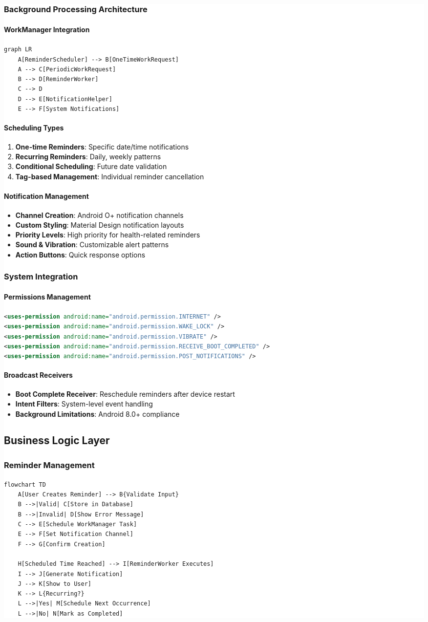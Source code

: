 ### Background Processing Architecture

#### WorkManager Integration
```mermaid
graph LR
    A[ReminderScheduler] --> B[OneTimeWorkRequest]
    A --> C[PeriodicWorkRequest]
    B --> D[ReminderWorker]
    C --> D
    D --> E[NotificationHelper]
    E --> F[System Notifications]
```

#### Scheduling Types
1. **One-time Reminders**: Specific date/time notifications
2. **Recurring Reminders**: Daily, weekly patterns
3. **Conditional Scheduling**: Future date validation
4. **Tag-based Management**: Individual reminder cancellation

#### Notification Management
- **Channel Creation**: Android O+ notification channels
- **Custom Styling**: Material Design notification layouts
- **Priority Levels**: High priority for health-related reminders
- **Sound & Vibration**: Customizable alert patterns
- **Action Buttons**: Quick response options

### System Integration

#### Permissions Management
```xml
<uses-permission android:name="android.permission.INTERNET" />
<uses-permission android:name="android.permission.WAKE_LOCK" />
<uses-permission android:name="android.permission.VIBRATE" />
<uses-permission android:name="android.permission.RECEIVE_BOOT_COMPLETED" />
<uses-permission android:name="android.permission.POST_NOTIFICATIONS" />
```

#### Broadcast Receivers
- **Boot Complete Receiver**: Reschedule reminders after device restart
- **Intent Filters**: System-level event handling
- **Background Limitations**: Android 8.0+ compliance

## Business Logic Layer

### Reminder Management
```mermaid
flowchart TD
    A[User Creates Reminder] --> B{Validate Input}
    B -->|Valid| C[Store in Database]
    B -->|Invalid| D[Show Error Message]
    C --> E[Schedule WorkManager Task]
    E --> F[Set Notification Channel]
    F --> G[Confirm Creation]
    
    H[Scheduled Time Reached] --> I[ReminderWorker Executes]
    I --> J[Generate Notification]
    J --> K[Show to User]
    K --> L{Recurring?}
    L -->|Yes| M[Schedule Next Occurrence]
    L -->|No| N[Mark as Completed]
```
